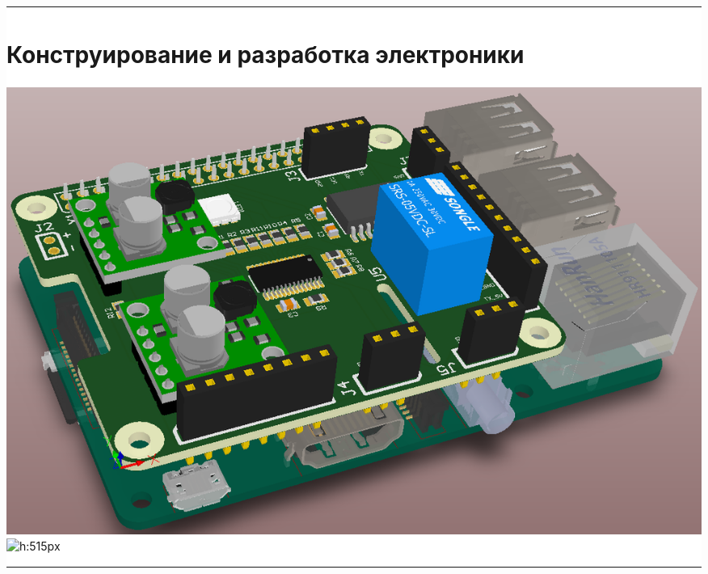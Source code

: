 
---



# Конструирование и разработка электроники

![h:515px](img/pcb1.png) ![h:515px](img/pcb2.png)

---
